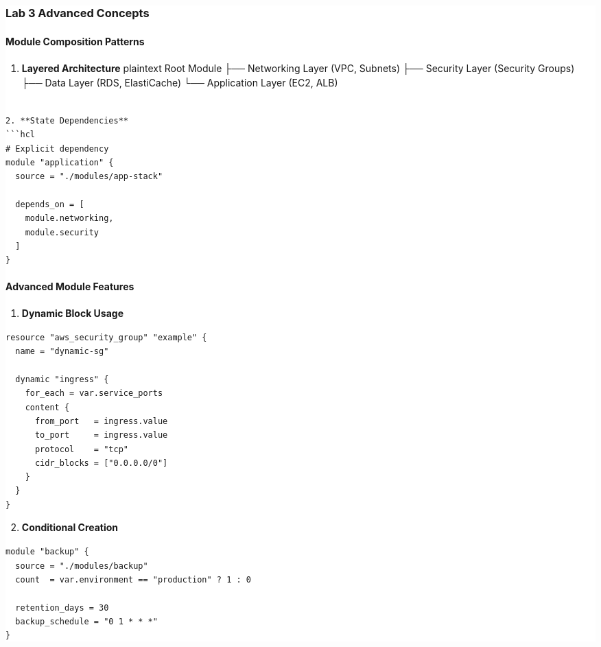 ### Lab 3 Advanced Concepts

#### Module Composition Patterns

1. **Layered Architecture**
plaintext
Root Module
├── Networking Layer (VPC, Subnets)
├── Security Layer (Security Groups)
├── Data Layer (RDS, ElastiCache)
└── Application Layer (EC2, ALB)
```

2. **State Dependencies**
```hcl
# Explicit dependency
module "application" {
  source = "./modules/app-stack"
  
  depends_on = [
    module.networking,
    module.security
  ]
}
```

#### Advanced Module Features

1. **Dynamic Block Usage**
```hcl
resource "aws_security_group" "example" {
  name = "dynamic-sg"

  dynamic "ingress" {
    for_each = var.service_ports
    content {
      from_port   = ingress.value
      to_port     = ingress.value
      protocol    = "tcp"
      cidr_blocks = ["0.0.0.0/0"]
    }
  }
}
```

2. **Conditional Creation**
```hcl
module "backup" {
  source = "./modules/backup"
  count  = var.environment == "production" ? 1 : 0

  retention_days = 30
  backup_schedule = "0 1 * * *"
}
```
